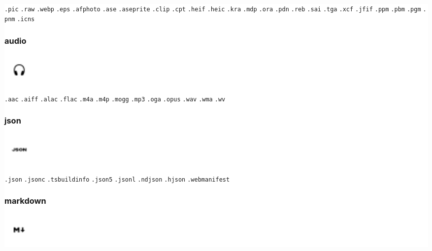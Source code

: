 `.pic`
`.raw`
`.webp`
`.eps`
`.afphoto`
`.ase`
`.aseprite`
`.clip`
`.cpt`
`.heif`
`.heic`
`.kra`
`.mdp`
`.ora`
`.pdn`
`.reb`
`.sai`
`.tga`
`.xcf`
`.jfif`
`.ppm`
`.pbm`
`.pgm`
`.pnm`
`.icns`
### audio
<img src="../../icons/reverse/ext/audio.svg" width="60" height="60"/>

`.aac`
`.aiff`
`.alac`
`.flac`
`.m4a`
`.m4p`
`.mogg`
`.mp3`
`.oga`
`.opus`
`.wav`
`.wma`
`.wv`
### json
<img src="../../icons/reverse/ext/json.svg" width="60" height="60"/>

`.json`
`.jsonc`
`.tsbuildinfo`
`.json5`
`.jsonl`
`.ndjson`
`.hjson`
`.webmanifest`
### markdown
<img src="../../icons/reverse/ext/markdown.svg" width="60" height="60"/>
